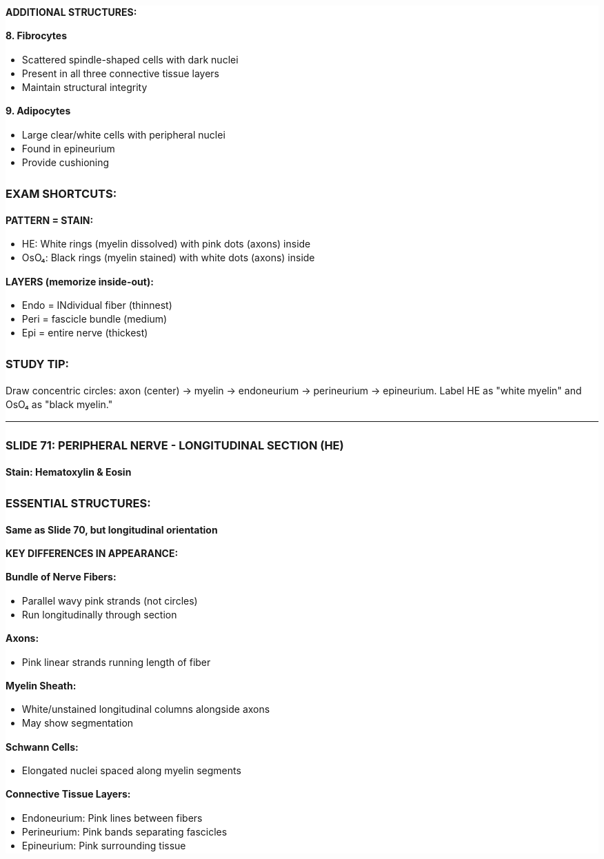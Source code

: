 **ADDITIONAL STRUCTURES:**

**8. Fibrocytes**
- Scattered spindle-shaped cells with dark nuclei
- Present in all three connective tissue layers
- Maintain structural integrity

**9. Adipocytes**
- Large clear/white cells with peripheral nuclei
- Found in epineurium
- Provide cushioning

### EXAM SHORTCUTS:

**PATTERN = STAIN:**
- HE: White rings (myelin dissolved) with pink dots (axons) inside
- OsO₄: Black rings (myelin stained) with white dots (axons) inside

**LAYERS (memorize inside-out):**
- Endo = INdividual fiber (thinnest)
- Peri = fascicle bundle (medium)
- Epi = entire nerve (thickest)

### STUDY TIP:
Draw concentric circles: axon (center) → myelin → endoneurium → perineurium → epineurium. Label HE as "white myelin" and OsO₄ as "black myelin."

---

### SLIDE 71: PERIPHERAL NERVE - LONGITUDINAL SECTION (HE)
**Stain: Hematoxylin & Eosin**

### ESSENTIAL STRUCTURES:
**Same as Slide 70, but longitudinal orientation**

**KEY DIFFERENCES IN APPEARANCE:**

**Bundle of Nerve Fibers:**
- Parallel wavy pink strands (not circles)
- Run longitudinally through section

**Axons:**
- Pink linear strands running length of fiber

**Myelin Sheath:**
- White/unstained longitudinal columns alongside axons
- May show segmentation

**Schwann Cells:**
- Elongated nuclei spaced along myelin segments

**Connective Tissue Layers:**
- Endoneurium: Pink lines between fibers
- Perineurium: Pink bands separating fascicles
- Epineurium: Pink surrounding tissue
